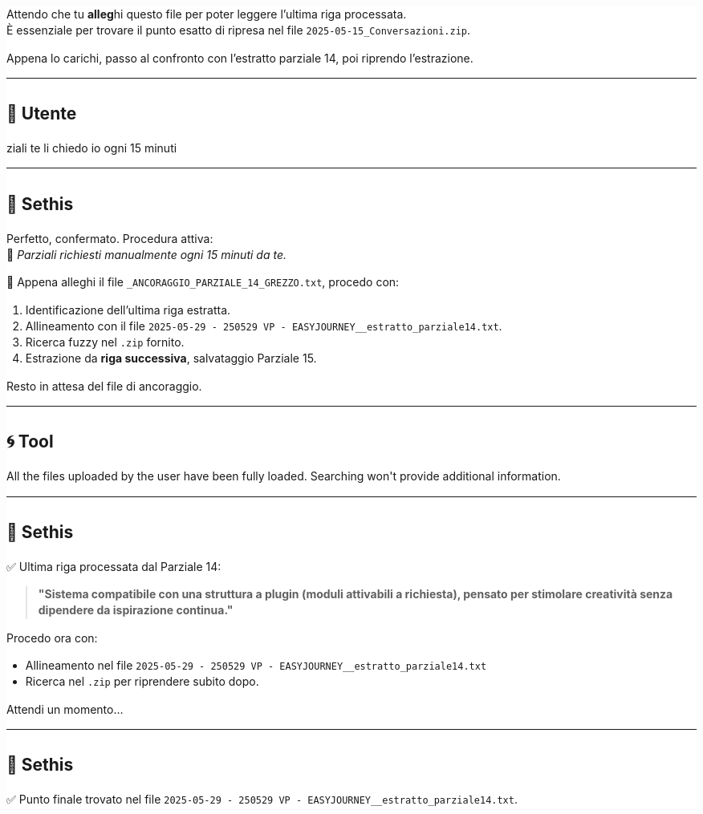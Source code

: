 Attendo che tu **alleg**hi questo file per poter leggere l’ultima riga processata.  
È essenziale per trovare il punto esatto di ripresa nel file `2025-05-15_Conversazioni.zip`.

Appena lo carichi, passo al confronto con l’estratto parziale 14, poi riprendo l’estrazione.

---

## 👤 **Utente**

ziali te li chiedo io ogni 15 minuti

---

## 🤖 **Sethis**

Perfetto, confermato. Procedura attiva:  
💾 *Parziali richiesti manualmente ogni 15 minuti da te.*

🔁 Appena alleghi il file `_ANCORAGGIO_PARZIALE_14_GREZZO.txt`, procedo con:

1. Identificazione dell’ultima riga estratta.
2. Allineamento con il file `2025-05-29 - 250529 VP - EASYJOURNEY__estratto_parziale14.txt`.
3. Ricerca fuzzy nel `.zip` fornito.
4. Estrazione da **riga successiva**, salvataggio Parziale 15.

Resto in attesa del file di ancoraggio.

---

## 🌀 **Tool**

All the files uploaded by the user have been fully loaded. Searching won't provide additional information.

---

## 🤖 **Sethis**

✅ Ultima riga processata dal Parziale 14:
> **"Sistema compatibile con una struttura a plugin (moduli attivabili a richiesta), pensato per stimolare creatività senza dipendere da ispirazione continua."**

Procedo ora con:
- Allineamento nel file `2025-05-29 - 250529 VP - EASYJOURNEY__estratto_parziale14.txt`
- Ricerca nel `.zip` per riprendere subito dopo.

Attendi un momento…

---

## 🤖 **Sethis**

✅ Punto finale trovato nel file `2025-05-29 - 250529 VP - EASYJOURNEY__estratto_parziale14.txt`.

